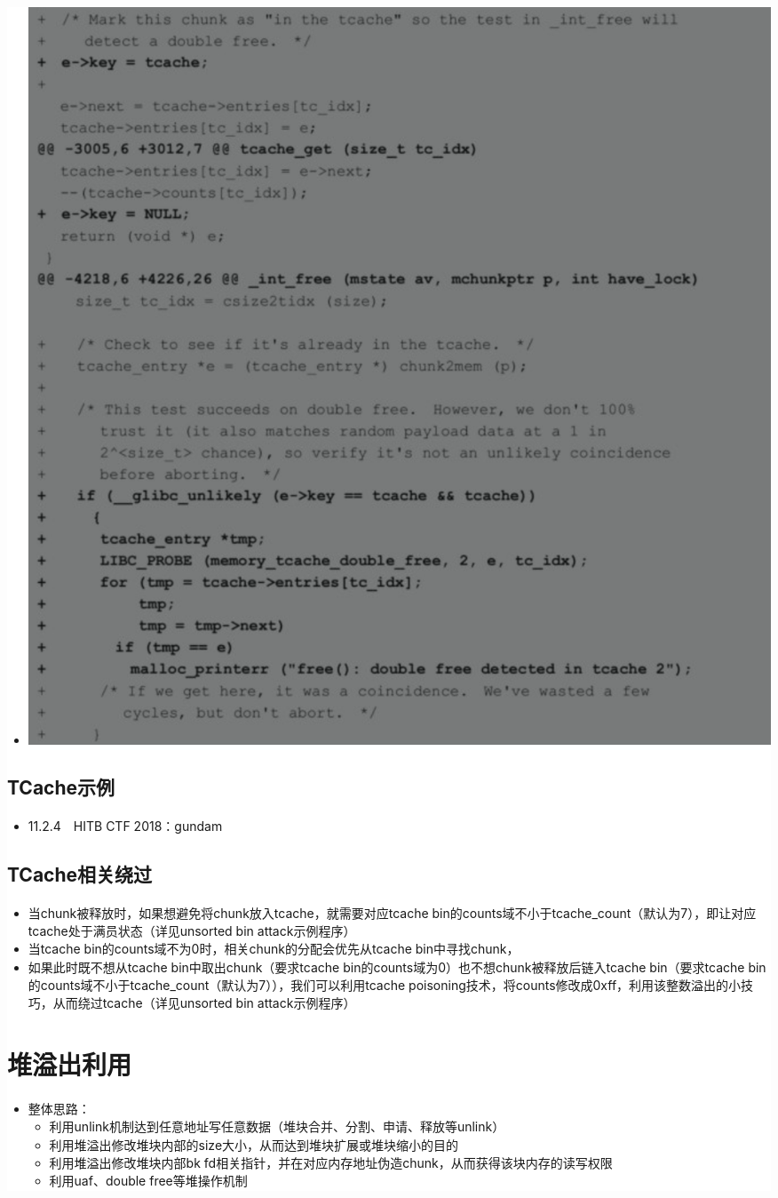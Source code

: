   - ![](pic/2021-06-27-19-52-15.png)
## TCache示例
- 11.2.4　HITB CTF 2018：gundam
## TCache相关绕过
- 当chunk被释放时，如果想避免将chunk放入tcache，就需要对应tcache bin的counts域不小于tcache_count（默认为7），即让对应tcache处于满员状态（详见unsorted bin attack示例程序）
- 当tcache bin的counts域不为0时，相关chunk的分配会优先从tcache bin中寻找chunk，
- 如果此时既不想从tcache bin中取出chunk（要求tcache bin的counts域为0）也不想chunk被释放后链入tcache bin（要求tcache bin的counts域不小于tcache_count（默认为7）），我们可以利用tcache poisoning技术，将counts修改成0xff，利用该整数溢出的小技巧，从而绕过tcache（详见unsorted bin attack示例程序）
# 堆溢出利用
- 整体思路：
  - 利用unlink机制达到任意地址写任意数据（堆块合并、分割、申请、释放等unlink）
  - 利用堆溢出修改堆块内部的size大小，从而达到堆块扩展或堆块缩小的目的
  - 利用堆溢出修改堆块内部bk fd相关指针，并在对应内存地址伪造chunk，从而获得该块内存的读写权限
  - 利用uaf、double free等堆操作机制